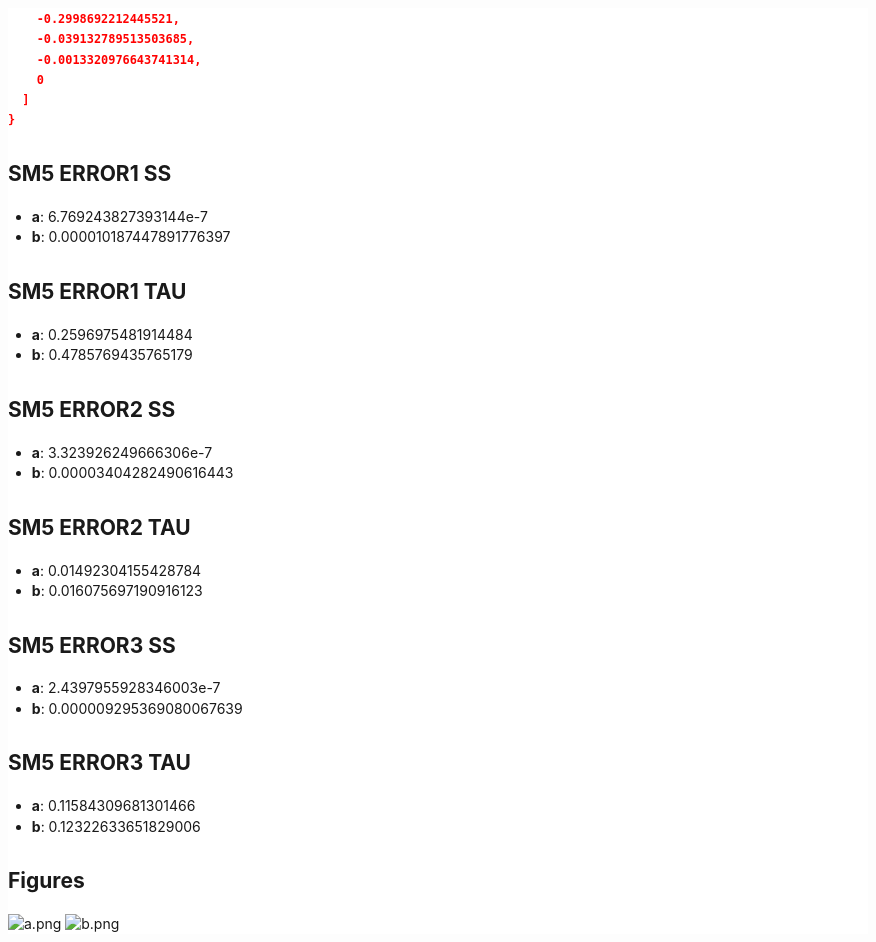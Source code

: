 ```json
    -0.2998692212445521,
    -0.039132789513503685,
    -0.0013320976643741314,
    0
  ]
}
```

## SM5 ERROR1 SS

- **a**: 6.769243827393144e-7
- **b**: 0.000010187447891776397

## SM5 ERROR1 TAU

- **a**: 0.2596975481914484
- **b**: 0.4785769435765179

## SM5 ERROR2 SS

- **a**: 3.323926249666306e-7
- **b**: 0.00003404282490616443

## SM5 ERROR2 TAU

- **a**: 0.01492304155428784
- **b**: 0.016075697190916123

## SM5 ERROR3 SS

- **a**: 2.4397955928346003e-7
- **b**: 0.000009295369080067639

## SM5 ERROR3 TAU

- **a**: 0.11584309681301466
- **b**: 0.12322633651829006

## Figures

![a.png](images/a.png)
![b.png](images/b.png)
